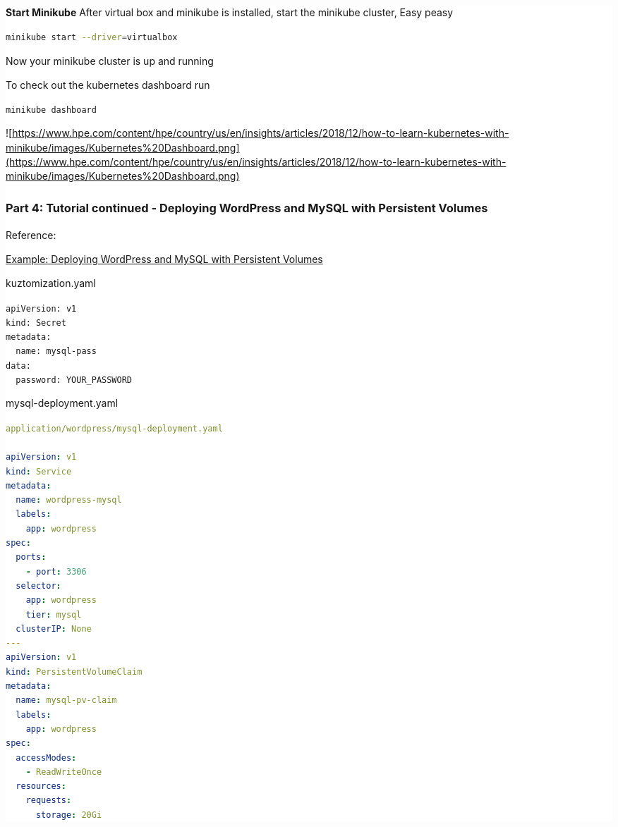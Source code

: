 [](https://github.com/kubernetes/minikube/releases/latest/download/minikube-installer.exe)

**Start Minikube**
After virtual box and minikube is installed, start the minikube cluster, Easy peasy 

```bash
minikube start --driver=virtualbox
```

Now your minikube cluster is up and running

To check out the kubernetes dashboard run

```bash
minikube dashboard
```

![https://www.hpe.com/content/hpe/country/us/en/insights/articles/2018/12/how-to-learn-kubernetes-with-minikube/images/Kubernetes%20Dashboard.png](https://www.hpe.com/content/hpe/country/us/en/insights/articles/2018/12/how-to-learn-kubernetes-with-minikube/images/Kubernetes%20Dashboard.png)

### Part 4: Tutorial continued - Deploying WordPress and MySQL with Persistent Volumes

Reference: 

[Example: Deploying WordPress and MySQL with Persistent Volumes](https://kubernetes.io/docs/tutorials/stateful-application/mysql-wordpress-persistent-volume/)

kuztomization.yaml

```bash
apiVersion: v1
kind: Secret
metadata:
  name: mysql-pass
data:
  password: YOUR_PASSWORD
```

mysql-deployment.yaml

```yaml
application/wordpress/mysql-deployment.yaml 

apiVersion: v1
kind: Service
metadata:
  name: wordpress-mysql
  labels:
    app: wordpress
spec:
  ports:
    - port: 3306
  selector:
    app: wordpress
    tier: mysql
  clusterIP: None
---
apiVersion: v1
kind: PersistentVolumeClaim
metadata:
  name: mysql-pv-claim
  labels:
    app: wordpress
spec:
  accessModes:
    - ReadWriteOnce
  resources:
    requests:
      storage: 20Gi
```